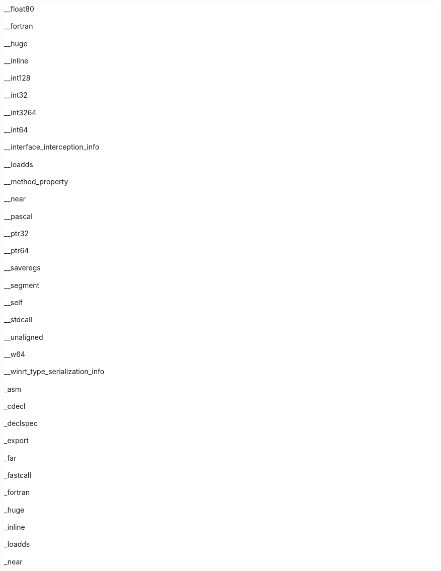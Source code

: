 __float80

__fortran

__huge

__inline

__int128

__int32

__int3264

__int64

__interface_interception_info

__loadds

__method_property

__near

__pascal

__ptr32

__ptr64

__saveregs

__segment

__self

__stdcall

__unaligned

__w64

__winrt_type_serialization_info

_asm

_cdecl

_declspec

_export

_far

_fastcall

_fortran

_huge

_inline

_loadds

_near

